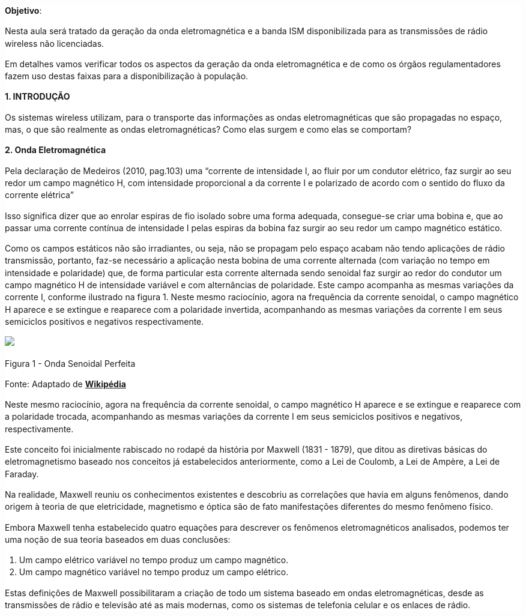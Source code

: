 **Objetivo**:

Nesta aula será tratado da geração da onda eletromagnética e a banda ISM disponibilizada para as transmissões de rádio wireless não licenciadas.

Em detalhes vamos verificar todos os aspectos da geração da onda eletromagnética e de como os órgãos regulamentadores fazem uso destas faixas para a disponibilização à população.

**1. INTRODUÇÃO**

Os sistemas wireless utilizam, para o transporte das informações as ondas eletromagnéticas que são propagadas no espaço, mas, o que são realmente as ondas eletromagnéticas? Como elas surgem e como elas se comportam?

**2. Onda Eletromagnética**

Pela declaração de Medeiros (2010, pag.103) uma “corrente de intensidade I, ao fluir por um condutor elétrico, faz surgir ao seu redor um campo magnético H, com intensidade proporcional a da corrente I e polarizado de acordo com o sentido do fluxo da corrente elétrica”

Isso significa dizer que ao enrolar espiras de fio isolado sobre uma forma adequada, consegue-se criar uma bobina e, que ao passar uma corrente contínua de intensidade I pelas espiras da bobina faz surgir ao seu redor um campo magnético estático.

Como os campos estáticos não são irradiantes, ou seja, não se propagam pelo espaço acabam não tendo aplicações de rádio transmissão, portanto, faz-se necessário a aplicação nesta bobina de uma corrente alternada (com variação no tempo em intensidade e polaridade) que, de forma particular esta corrente alternada sendo senoidal faz surgir ao redor do condutor um campo magnético H de intensidade variável e com alternâncias de polaridade. Este campo acompanha as mesmas variações da corrente I, conforme ilustrado na figura 1. Neste mesmo raciocínio, agora na frequência da corrente senoidal, o campo magnético H aparece e se extingue e reaparece com a polaridade invertida, acompanhando as mesmas variações da corrente I em seus semiciclos positivos e negativos respectivamente.

[![](https://img.uninove.br/static/0/0/0/0/0/0/0/2/9/0/5/290586/16807.png)](https://img.uninove.br/static/0/0/0/0/0/0/0/2/9/0/5/290586/16807.png)

Figura 1 - Onda Senoidal Perfeita

Fonte: Adaptado de [**Wikipédia**](https://pt.wikipedia.org/wiki/Senoide)

Neste mesmo raciocínio, agora na frequência da corrente senoidal, o campo magnético H aparece e se extingue e reaparece com a polaridade trocada, acompanhando as mesmas variações da corrente I em seus semiciclos positivos e negativos, respectivamente.

Este conceito foi inicialmente rabiscado no rodapé da história por Maxwell (1831 - 1879), que ditou as diretivas básicas do eletromagnetismo baseado nos conceitos já estabelecidos anteriormente, como a Lei de Coulomb, a Lei de Ampère, a Lei de Faraday.

Na realidade, Maxwell reuniu os conhecimentos existentes e descobriu as correlações que havia em alguns fenômenos, dando origem à teoria de que eletricidade, magnetismo e óptica são de fato manifestações diferentes do mesmo fenômeno físico.

Embora Maxwell tenha estabelecido quatro equações para descrever os fenômenos eletromagnéticos analisados, podemos ter uma noção de sua teoria baseados em duas conclusões:

1. Um campo elétrico variável no tempo produz um campo magnético.
2. Um campo magnético variável no tempo produz um campo elétrico.

Estas definições de Maxwell possibilitaram a criação de todo um sistema baseado em ondas eletromagnéticas, desde as transmissões de rádio e televisão até as mais modernas, como os sistemas de telefonia celular e os enlaces de rádio.
